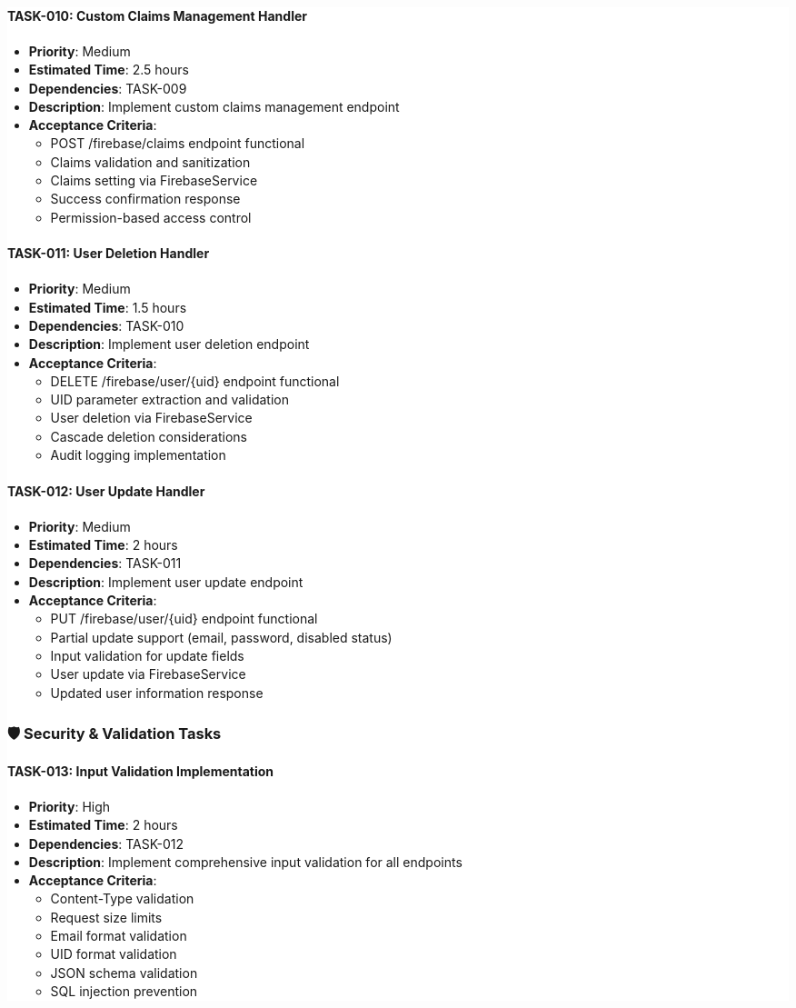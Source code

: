 #### TASK-010: Custom Claims Management Handler
- **Priority**: Medium
- **Estimated Time**: 2.5 hours
- **Dependencies**: TASK-009
- **Description**: Implement custom claims management endpoint
- **Acceptance Criteria**:
  - POST /firebase/claims endpoint functional
  - Claims validation and sanitization
  - Claims setting via FirebaseService
  - Success confirmation response
  - Permission-based access control

#### TASK-011: User Deletion Handler
- **Priority**: Medium
- **Estimated Time**: 1.5 hours
- **Dependencies**: TASK-010
- **Description**: Implement user deletion endpoint
- **Acceptance Criteria**:
  - DELETE /firebase/user/{uid} endpoint functional
  - UID parameter extraction and validation
  - User deletion via FirebaseService
  - Cascade deletion considerations
  - Audit logging implementation

#### TASK-012: User Update Handler
- **Priority**: Medium
- **Estimated Time**: 2 hours
- **Dependencies**: TASK-011
- **Description**: Implement user update endpoint
- **Acceptance Criteria**:
  - PUT /firebase/user/{uid} endpoint functional
  - Partial update support (email, password, disabled status)
  - Input validation for update fields
  - User update via FirebaseService
  - Updated user information response

### 🛡️ Security & Validation Tasks

#### TASK-013: Input Validation Implementation
- **Priority**: High
- **Estimated Time**: 2 hours
- **Dependencies**: TASK-012
- **Description**: Implement comprehensive input validation for all endpoints
- **Acceptance Criteria**:
  - Content-Type validation
  - Request size limits
  - Email format validation
  - UID format validation
  - JSON schema validation
  - SQL injection prevention
